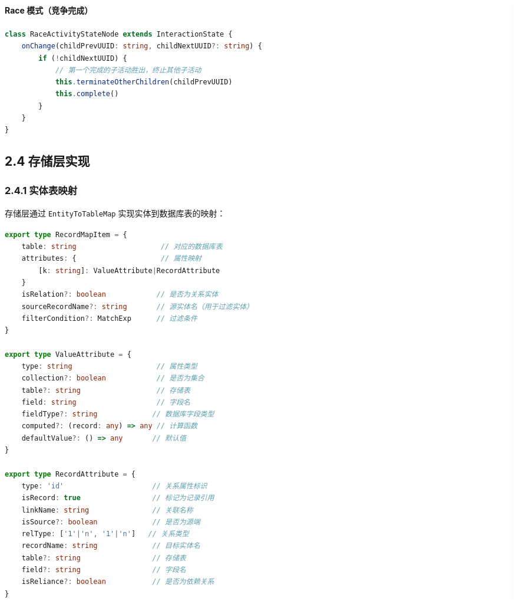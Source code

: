 #### Race 模式（竞争完成）

```typescript
class RaceActivityStateNode extends InteractionState {
    onChange(childPrevUUID: string, childNextUUID?: string) {
        if (!childNextUUID) {
            // 第一个完成的子活动胜出，终止其他子活动
            this.terminateOtherChildren(childPrevUUID)
            this.complete()
        }
    }
}
```

## 2.4 存储层实现

### 2.4.1 实体表映射

存储层通过 `EntityToTableMap` 实现实体到数据库表的映射：

```typescript
export type RecordMapItem = {
    table: string                    // 对应的数据库表
    attributes: {                    // 属性映射
        [k: string]: ValueAttribute|RecordAttribute
    }
    isRelation?: boolean            // 是否为关系实体
    sourceRecordName?: string       // 源实体名（用于过滤实体）
    filterCondition?: MatchExp      // 过滤条件
}

export type ValueAttribute = {
    type: string                    // 属性类型
    collection?: boolean            // 是否为集合
    table?: string                  // 存储表
    field: string                   // 字段名
    fieldType?: string             // 数据库字段类型
    computed?: (record: any) => any // 计算函数
    defaultValue?: () => any       // 默认值
}

export type RecordAttribute = {
    type: 'id'                     // 关系属性标识
    isRecord: true                 // 标记为记录引用
    linkName: string               // 关联名称
    isSource?: boolean             // 是否为源端
    relType: ['1'|'n', '1'|'n']   // 关系类型
    recordName: string             // 目标实体名
    table?: string                 // 存储表
    field?: string                 // 字段名
    isReliance?: boolean           // 是否为依赖关系
}
```

